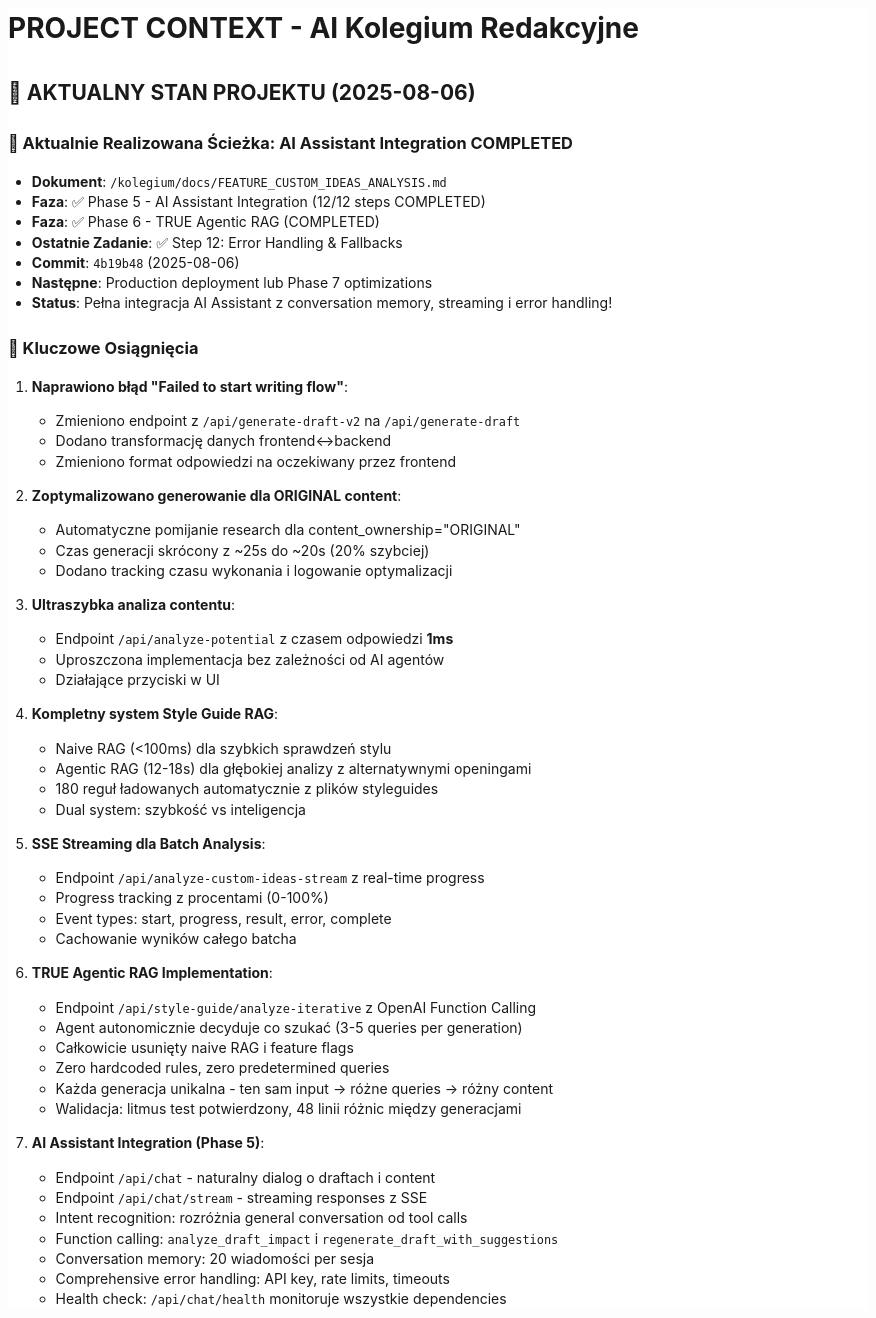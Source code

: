 # PROJECT CONTEXT - AI Kolegium Redakcyjne

## 🚨 AKTUALNY STAN PROJEKTU (2025-08-06)

### 🔄 Aktualnie Realizowana Ścieżka: AI Assistant Integration COMPLETED
- **Dokument**: `/kolegium/docs/FEATURE_CUSTOM_IDEAS_ANALYSIS.md`
- **Faza**: ✅ Phase 5 - AI Assistant Integration (12/12 steps COMPLETED)
- **Faza**: ✅ Phase 6 - TRUE Agentic RAG (COMPLETED)
- **Ostatnie Zadanie**: ✅ Step 12: Error Handling & Fallbacks
- **Commit**: `4b19b48` (2025-08-06)
- **Następne**: Production deployment lub Phase 7 optimizations
- **Status**: Pełna integracja AI Assistant z conversation memory, streaming i error handling!

### 🎉 Kluczowe Osiągnięcia
1. **Naprawiono błąd "Failed to start writing flow"**:
   - Zmieniono endpoint z `/api/generate-draft-v2` na `/api/generate-draft`
   - Dodano transformację danych frontend↔backend
   - Zmieniono format odpowiedzi na oczekiwany przez frontend

2. **Zoptymalizowano generowanie dla ORIGINAL content**:
   - Automatyczne pomijanie research dla content_ownership="ORIGINAL"
   - Czas generacji skrócony z ~25s do ~20s (20% szybciej)
   - Dodano tracking czasu wykonania i logowanie optymalizacji

3. **Ultraszybka analiza contentu**:
   - Endpoint `/api/analyze-potential` z czasem odpowiedzi **1ms**
   - Uproszczona implementacja bez zależności od AI agentów
   - Działające przyciski w UI

4. **Kompletny system Style Guide RAG**:
   - Naive RAG (<100ms) dla szybkich sprawdzeń stylu
   - Agentic RAG (12-18s) dla głębokiej analizy z alternatywnymi openingami
   - 180 reguł ładowanych automatycznie z plików styleguides
   - Dual system: szybkość vs inteligencja

5. **SSE Streaming dla Batch Analysis**:
   - Endpoint `/api/analyze-custom-ideas-stream` z real-time progress
   - Progress tracking z procentami (0-100%)
   - Event types: start, progress, result, error, complete
   - Cachowanie wyników całego batcha

6. **TRUE Agentic RAG Implementation**:
   - Endpoint `/api/style-guide/analyze-iterative` z OpenAI Function Calling
   - Agent autonomicznie decyduje co szukać (3-5 queries per generation)
   - Całkowicie usunięty naive RAG i feature flags
   - Zero hardcoded rules, zero predetermined queries
   - Każda generacja unikalna - ten sam input → różne queries → różny content
   - Walidacja: litmus test potwierdzony, 48 linii różnic między generacjami

7. **AI Assistant Integration (Phase 5)**:
   - Endpoint `/api/chat` - naturalny dialog o draftach i content
   - Endpoint `/api/chat/stream` - streaming responses z SSE
   - Intent recognition: rozróżnia general conversation od tool calls
   - Function calling: `analyze_draft_impact` i `regenerate_draft_with_suggestions`
   - Conversation memory: 20 wiadomości per sesja
   - Comprehensive error handling: API key, rate limits, timeouts
   - Health check: `/api/chat/health` monitoruje wszystkie dependencies
